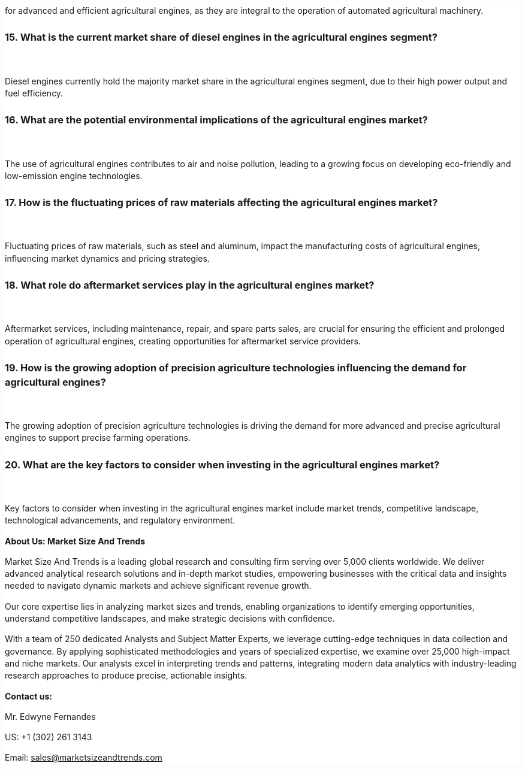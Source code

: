 for advanced and efficient agricultural engines, as they are integral to the operation of automated agricultural machinery.</p><h3>15. What is the current market share of diesel engines in the agricultural engines segment?</h3><p>&nbsp;</p><p>Diesel engines currently hold the majority market share in the agricultural engines segment, due to their high power output and fuel efficiency.</p><h3>16. What are the potential environmental implications of the agricultural engines market?</h3><p>&nbsp;</p><p>The use of agricultural engines contributes to air and noise pollution, leading to a growing focus on developing eco-friendly and low-emission engine technologies.</p><h3>17. How is the fluctuating prices of raw materials affecting the agricultural engines market?</h3><p>&nbsp;</p><p>Fluctuating prices of raw materials, such as steel and aluminum, impact the manufacturing costs of agricultural engines, influencing market dynamics and pricing strategies.</p><h3>18. What role do aftermarket services play in the agricultural engines market?</h3><p>&nbsp;</p><p>Aftermarket services, including maintenance, repair, and spare parts sales, are crucial for ensuring the efficient and prolonged operation of agricultural engines, creating opportunities for aftermarket service providers.</p><h3>19. How is the growing adoption of precision agriculture technologies influencing the demand for agricultural engines?</h3><p>&nbsp;</p><p>The growing adoption of precision agriculture technologies is driving the demand for more advanced and precise agricultural engines to support precise farming operations.</p><h3>20. What are the key factors to consider when investing in the agricultural engines market?</h3><p>&nbsp;</p><p>Key factors to consider when investing in the agricultural engines market include market trends, competitive landscape, technological advancements, and regulatory environment.</p></body></html></p><p><strong>About Us:&nbsp;Market Size And Trends</strong></p><p>Market Size And Trends&nbsp;is a leading global research and consulting firm serving over 5,000 clients worldwide. We deliver advanced analytical research solutions and in-depth market studies, empowering businesses with the critical data and insights needed to navigate dynamic markets and achieve significant revenue growth.</p><p>Our core expertise lies in analyzing market sizes and trends, enabling organizations to identify emerging opportunities, understand competitive landscapes, and make strategic decisions with confidence.</p><p>With a team of 250 dedicated Analysts and Subject Matter Experts, we leverage cutting-edge techniques in data collection and governance. By applying sophisticated methodologies and years of specialized expertise, we examine over 25,000 high-impact and niche markets. Our analysts excel in interpreting trends and patterns, integrating modern data analytics with industry-leading research approaches to produce precise, actionable insights.</p><p><strong>Contact us:</strong></p><p>Mr. Edwyne Fernandes</p><p>US: +1 (302) 261 3143</p><p>Email: <a href="mailto:sales@marketsizeandtrends.com">sales@marketsizeandtrends.com</a>&nbsp;</p>
